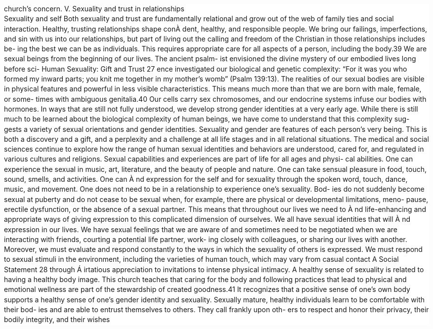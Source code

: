 church’s concern.
V.  Sexuality and trust in relationships                                                                      
Sexuality and self
Both sexuality and trust are fundamentally relational and grow out of the 
web of family ties and social interaction.  Healthy, trusting relationships 
shape conÀ
 dent, healthy, and responsible people.  We bring our failings, 
imperfections, and sin with us into our relationships, but part of living out 
the calling and freedom of the Christian in those relationships includes be-
ing the best we can be as individuals.  This requires appropriate care for all 
aspects of a person, including the body.39 
We are sexual beings from the beginning of our lives.  The ancient psalm-
ist envisioned the divine mystery of our embodied lives long before sci-
Human Sexuality: Gift and Trust
27
ence investigated our biological and genetic complexity: “For it was you 
who formed my inward parts; you knit me together in my mother’s womb” 
(Psalm 139:13).  The realities of our sexual bodies are visible in physical 
features and powerful in less visible characteristics.
This means much more than that we are born with male, female, or some-
times with ambiguous genitalia.40  Our cells carry sex chromosomes, and 
our endocrine systems infuse our bodies with hormones.  In ways that are 
still not fully understood, we develop strong gender identities at a very early 
age.  While there is still much to be learned about the biological complexity 
of human beings, we have come to understand that this complexity sug-
gests a variety of sexual orientations and gender identities.
Sexuality and gender are features of each person’s very being. This is both a 
discovery and a gift, and a perplexity and a challenge at all life stages and in 
all relational situations.  The medical and social sciences continue to explore 
how the range of human sexual identities and behaviors are understood, 
cared for, and regulated in various cultures and religions.
Sexual capabilities and experiences are part of life for all ages and physi-
cal abilities.  One can experience the sexual in music, art, literature, and the 
beauty of people and nature.  One can take sensual pleasure in food, touch, 
sound, smells, and activities.  One can À
 nd expression for the self and for 
sexuality through the spoken word, touch, dance, music, and movement.
One does not need to be in a relationship to experience one’s sexuality.  Bod-
ies do not suddenly become sexual at puberty and do not cease to be sexual 
when, for example, there are physical or developmental limitations, meno-
pause, erectile dysfunction, or the absence of a sexual partner.  This means 
that throughout our lives we need to À
 nd life-enhancing and appropriate ways 
of giving expression to this complicated dimension of ourselves.
We all have sexual identities that will À
 nd expression in our lives.  We have 
sexual feelings that we are aware of and sometimes need to be negotiated 
when we are interacting with friends, courting a potential life partner, work-
ing closely with colleagues, or sharing our lives with another.  Moreover, we 
must evaluate and respond constantly to the ways in which the sexuality of 
others is expressed.  We must respond to sexual stimuli in the environment, 
including the varieties of human touch, which may vary from casual contact 
A Social Statement
28
through Á
 irtatious appreciation to invitations to intense physical intimacy.
A healthy sense of sexuality is related to having a healthy body image.  This 
church teaches that caring for the body and following practices that lead 
to physical and emotional wellness are part of the stewardship of created 
goodness.41  It recognizes that a positive sense of one’s own body supports 
a healthy sense of one’s gender identity and sexuality.
Sexually mature, healthy individuals learn to be comfortable with their bod-
ies and are able to entrust themselves to others. They call frankly upon oth-
ers to respect and honor their privacy, their bodily integrity, and their wishes 